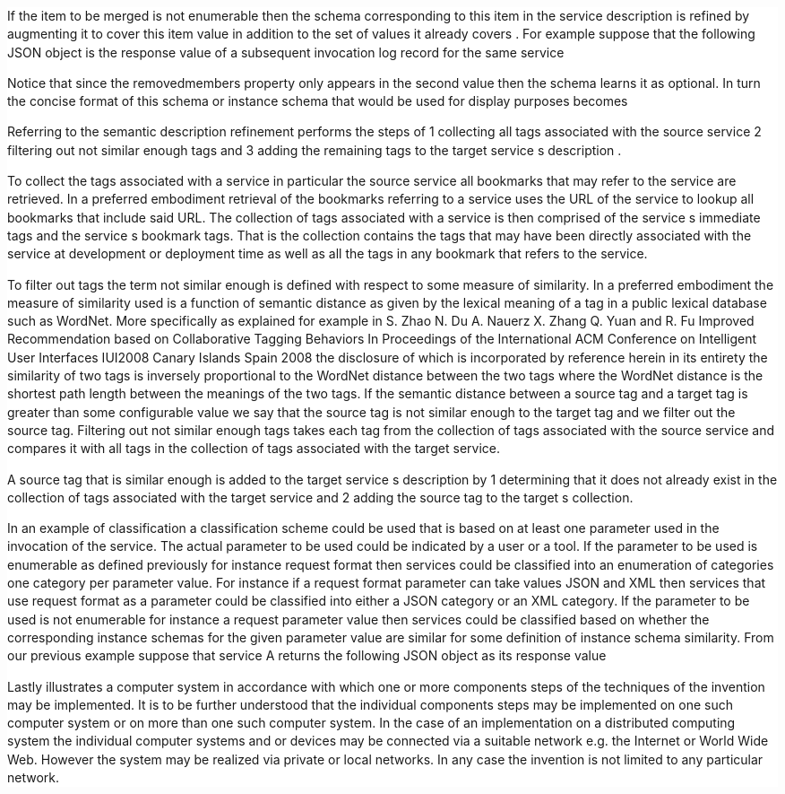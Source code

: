 If the item to be merged is not enumerable then the schema corresponding to this item in the service description is refined by augmenting it to cover this item value in addition to the set of values it already covers . For example suppose that the following JSON object is the response value of a subsequent invocation log record for the same service 

Notice that since the removedmembers property only appears in the second value then the schema learns it as optional. In turn the concise format of this schema or instance schema that would be used for display purposes becomes 

Referring to the semantic description refinement performs the steps of 1 collecting all tags associated with the source service 2 filtering out not similar enough tags and 3 adding the remaining tags to the target service s description .

To collect the tags associated with a service in particular the source service all bookmarks that may refer to the service are retrieved. In a preferred embodiment retrieval of the bookmarks referring to a service uses the URL of the service to lookup all bookmarks that include said URL. The collection of tags associated with a service is then comprised of the service s immediate tags and the service s bookmark tags. That is the collection contains the tags that may have been directly associated with the service at development or deployment time as well as all the tags in any bookmark that refers to the service.

To filter out tags the term not similar enough is defined with respect to some measure of similarity. In a preferred embodiment the measure of similarity used is a function of semantic distance as given by the lexical meaning of a tag in a public lexical database such as WordNet. More specifically as explained for example in S. Zhao N. Du A. Nauerz X. Zhang Q. Yuan and R. Fu Improved Recommendation based on Collaborative Tagging Behaviors In Proceedings of the International ACM Conference on Intelligent User Interfaces IUI2008 Canary Islands Spain 2008 the disclosure of which is incorporated by reference herein in its entirety the similarity of two tags is inversely proportional to the WordNet distance between the two tags where the WordNet distance is the shortest path length between the meanings of the two tags. If the semantic distance between a source tag and a target tag is greater than some configurable value we say that the source tag is not similar enough to the target tag and we filter out the source tag. Filtering out not similar enough tags takes each tag from the collection of tags associated with the source service and compares it with all tags in the collection of tags associated with the target service.

A source tag that is similar enough is added to the target service s description by 1 determining that it does not already exist in the collection of tags associated with the target service and 2 adding the source tag to the target s collection.

In an example of classification a classification scheme could be used that is based on at least one parameter used in the invocation of the service. The actual parameter to be used could be indicated by a user or a tool. If the parameter to be used is enumerable as defined previously for instance request format then services could be classified into an enumeration of categories one category per parameter value. For instance if a request format parameter can take values JSON and XML then services that use request format as a parameter could be classified into either a JSON category or an XML category. If the parameter to be used is not enumerable for instance a request parameter value then services could be classified based on whether the corresponding instance schemas for the given parameter value are similar for some definition of instance schema similarity. From our previous example suppose that service A returns the following JSON object as its response value 

Lastly illustrates a computer system in accordance with which one or more components steps of the techniques of the invention may be implemented. It is to be further understood that the individual components steps may be implemented on one such computer system or on more than one such computer system. In the case of an implementation on a distributed computing system the individual computer systems and or devices may be connected via a suitable network e.g. the Internet or World Wide Web. However the system may be realized via private or local networks. In any case the invention is not limited to any particular network.
